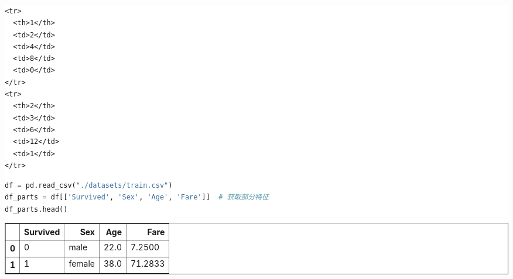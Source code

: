     <tr>
      <th>1</th>
      <td>2</td>
      <td>4</td>
      <td>8</td>
      <td>0</td>
    </tr>
    <tr>
      <th>2</th>
      <td>3</td>
      <td>6</td>
      <td>12</td>
      <td>1</td>
    </tr>
  </tbody>
</table>
</div>




```python
df = pd.read_csv("./datasets/train.csv")
df_parts = df[['Survived', 'Sex', 'Age', 'Fare']]  # 获取部分特征
df_parts.head()
```




<div>
<style scoped>
    .dataframe tbody tr th:only-of-type {
        vertical-align: middle;
    }

    .dataframe tbody tr th {
        vertical-align: top;
    }

    .dataframe thead th {
        text-align: right;
    }
</style>
<table border="1" class="dataframe">
  <thead>
    <tr style="text-align: right;">
      <th></th>
      <th>Survived</th>
      <th>Sex</th>
      <th>Age</th>
      <th>Fare</th>
    </tr>
  </thead>
  <tbody>
    <tr>
      <th>0</th>
      <td>0</td>
      <td>male</td>
      <td>22.0</td>
      <td>7.2500</td>
    </tr>
    <tr>
      <th>1</th>
      <td>1</td>
      <td>female</td>
      <td>38.0</td>
      <td>71.2833</td>